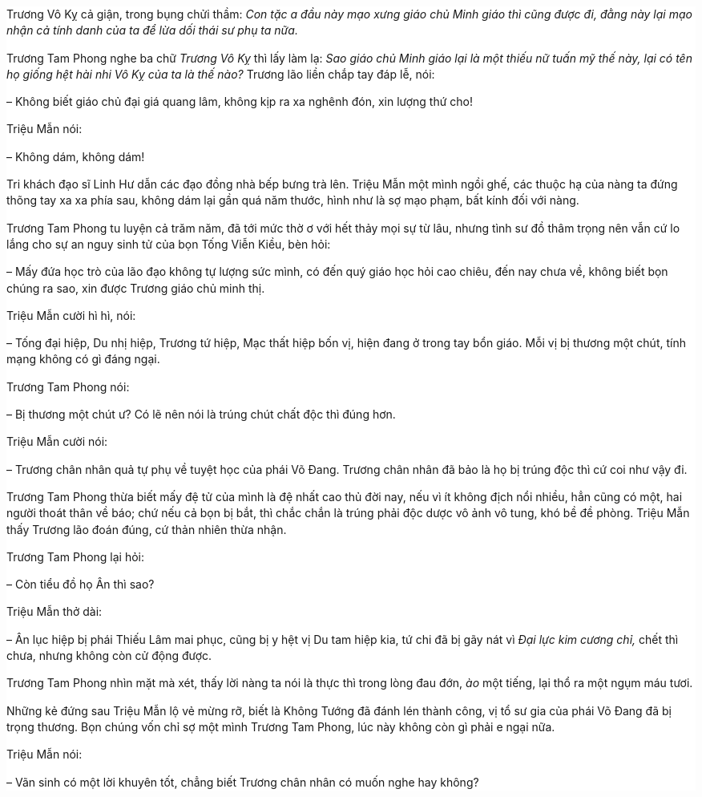 Trương Vô Kỵ cả giận, trong bụng chửi thầm: _Con tặc a đầu này mạo xưng giáo chủ Minh giáo thì cũng được đi, đằng này lại mạo nhận cả tính danh của ta để lừa dối thái sư phụ ta nữa._

Trương Tam Phong nghe ba chữ _Trương Vô Kỵ_ thì lấy làm lạ: _Sao giáo chủ Minh giáo lại là một thiếu nữ tuấn mỹ thế này, lại có tên họ giống hệt hài nhi Vô Kỵ của ta là thế nào?_ Trương lão liền chắp tay đáp lễ, nói:

– Không biết giáo chủ đại giá quang lâm, không kịp ra xa nghênh đón, xin lượng thứ cho!

Triệu Mẫn nói:

– Không dám, không dám!

Tri khách đạo sĩ Linh Hư dẫn các đạo đồng nhà bếp bưng trà lên. Triệu Mẫn một mình ngồi ghế, các thuộc hạ của nàng ta đứng thõng tay xa xa phía sau, không dám lại gần quá năm thước, hình như là sợ mạo phạm, bất kính đối với nàng.

Trương Tam Phong tu luyện cả trăm năm, đã tới mức thờ ơ với hết thảy mọi sự từ lâu, nhưng tình sư đồ thâm trọng nên vẫn cứ lo lắng cho sự an nguy sinh tử của bọn Tống Viễn Kiều, bèn hỏi:

– Mấy đứa học trò của lão đạo không tự lượng sức mình, có đến quý giáo học hỏi cao chiêu, đến nay chưa về, không biết bọn chúng ra sao, xin được Trương giáo chủ minh thị.

Triệu Mẫn cười hì hì, nói:

– Tống đại hiệp, Du nhị hiệp, Trương tứ hiệp, Mạc thất hiệp bốn vị, hiện đang ở trong tay bổn giáo. Mỗi vị bị thương một chút, tính mạng không có gì đáng ngại.

Trương Tam Phong nói:

– Bị thương một chút ư? Có lẽ nên nói là trúng chút chất độc thì đúng hơn.

Triệu Mẫn cười nói:

– Trương chân nhân quả tự phụ về tuyệt học của phái Võ Đang. Trương chân nhân đã bảo là họ bị trúng độc thì cứ coi như vậy đi.

Trương Tam Phong thừa biết mấy đệ tử của mình là đệ nhất cao thủ đời nay, nếu vì ít không địch nổi nhiều, hẳn cũng có một, hai người thoát thân về báo; chứ nếu cả bọn bị bắt, thì chắc chắn là trúng phải độc dược vô ảnh vô tung, khó bề đề phòng. Triệu Mẫn thấy Trương lão đoán đúng, cứ thản nhiên thừa nhận.

Trương Tam Phong lại hỏi:

– Còn tiểu đồ họ Ân thì sao?

Triệu Mẫn thở dài:

– Ân lục hiệp bị phái Thiếu Lâm mai phục, cũng bị y hệt vị Du tam hiệp kia, tứ chi đã bị gãy nát vì _Đại lực kim cương chỉ,_ chết thì chưa, nhưng không còn cử động được.

Trương Tam Phong nhìn mặt mà xét, thấy lời nàng ta nói là thực thì trong lòng đau đớn, _ào_ một tiếng, lại thổ ra một ngụm máu tươi.

Những kẻ đứng sau Triệu Mẫn lộ vẻ mừng rỡ, biết là Không Tướng đã đánh lén thành công, vị tổ sư gia của phái Võ Đang đã bị trọng thương. Bọn chúng vốn chỉ sợ một mình Trương Tam Phong, lúc này không còn gì phải e ngại nữa.

Triệu Mẫn nói:

– Vãn sinh có một lời khuyên tốt, chẳng biết Trương chân nhân có muốn nghe hay không?
